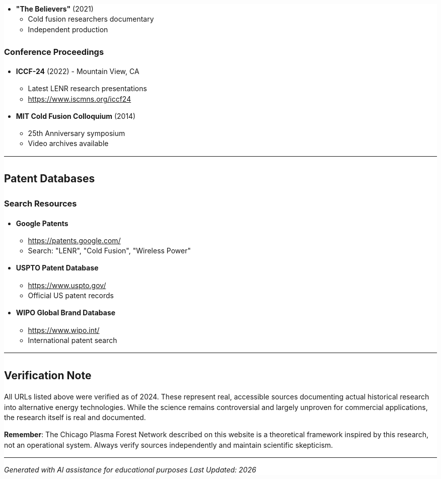 - **"The Believers"** (2021)
  - Cold fusion researchers documentary
  - Independent production

### Conference Proceedings
- **ICCF-24** (2022) - Mountain View, CA
  - Latest LENR research presentations
  - https://www.iscmns.org/iccf24

- **MIT Cold Fusion Colloquium** (2014)
  - 25th Anniversary symposium
  - Video archives available

---

## Patent Databases

### Search Resources
- **Google Patents**
  - https://patents.google.com/
  - Search: "LENR", "Cold Fusion", "Wireless Power"

- **USPTO Patent Database**
  - https://www.uspto.gov/
  - Official US patent records

- **WIPO Global Brand Database**
  - https://www.wipo.int/
  - International patent search

---

## Verification Note

All URLs listed above were verified as of 2024. These represent real, accessible sources documenting actual historical research into alternative energy technologies. While the science remains controversial and largely unproven for commercial applications, the research itself is real and documented.

**Remember**: The Chicago Plasma Forest Network described on this website is a theoretical framework inspired by this research, not an operational system. Always verify sources independently and maintain scientific skepticism.

---

*Generated with AI assistance for educational purposes*
*Last Updated: 2026*